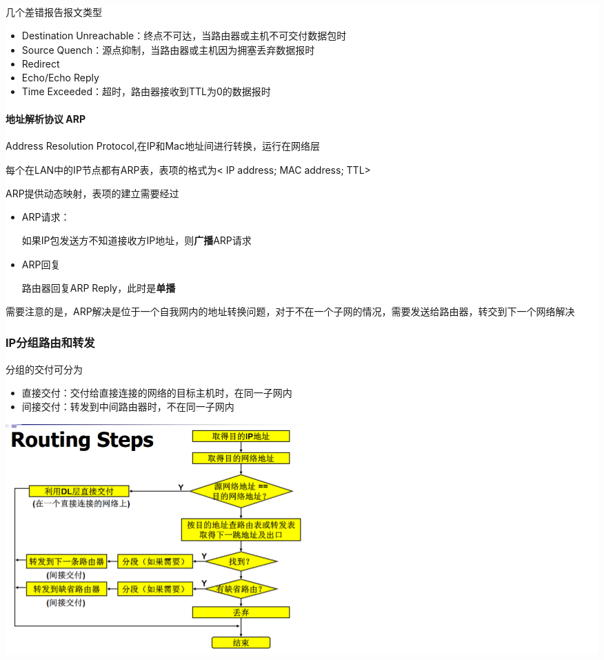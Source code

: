 几个差错报告报文类型

- Destination Unreachable：终点不可达，当路由器或主机不可交付数据包时
- Source Quench：源点抑制，当路由器或主机因为拥塞丢弃数据报时
- Redirect
- Echo/Echo Reply
- Time Exceeded：超时，路由器接收到TTL为0的数据报时

#### 地址解析协议 ARP

Address Resolution Protocol,在IP和Mac地址间进行转换，运行在网络层

每个在LAN中的IP节点都有ARP表，表项的格式为< IP address; MAC address; TTL>

ARP提供动态映射，表项的建立需要经过

- ARP请求：

  如果IP包发送方不知道接收方IP地址，则**广播**ARP请求

- ARP回复

  路由器回复ARP Reply，此时是**单播**

需要注意的是，ARP解决是位于一个自我网内的地址转换问题，对于不在一个子网的情况，需要发送给路由器，转交到下一个网络解决

### IP分组路由和转发

分组的交付可分为

- 直接交付：交付给直接连接的网络的目标主机时，在同一子网内
- 间接交付：转发到中间路由器时，不在同一子网内

<img src="计算机网络.assets/image-20210619233924880.png" alt="image-20210619233924880" style="zoom:50%;" />
